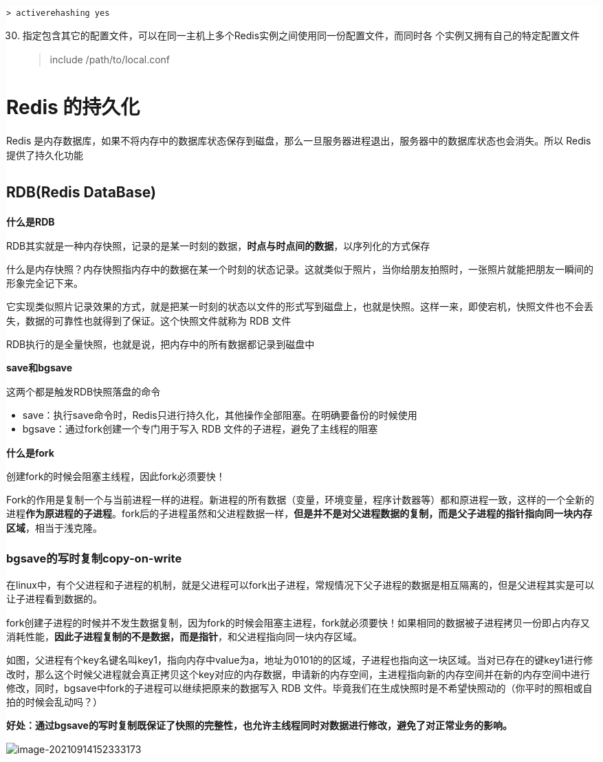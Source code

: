     > activerehashing yes

30. 指定包含其它的配置文件，可以在同一主机上多个Redis实例之间使用同一份配置文件，而同时各
    个实例又拥有自己的特定配置文件

    > include /path/to/local.conf



# Redis 的持久化

Redis 是内存数据库，如果不将内存中的数据库状态保存到磁盘，那么一旦服务器进程退出，服务器中的数据库状态也会消失。所以 Redis 提供了持久化功能



## RDB(Redis DataBase)



**什么是RDB**

RDB其实就是一种内存快照，记录的是某一时刻的数据，**时点与时点间的数据**，以序列化的方式保存

什么是内存快照？内存快照指内存中的数据在某一个时刻的状态记录。这就类似于照片，当你给朋友拍照时，一张照片就能把朋友一瞬间的形象完全记下来。

它实现类似照片记录效果的方式，就是把某一时刻的状态以文件的形式写到磁盘上，也就是快照。这样一来，即使宕机，快照文件也不会丢失，数据的可靠性也就得到了保证。这个快照文件就称为 RDB 文件



RDB执行的是全量快照，也就是说，把内存中的所有数据都记录到磁盘中

**save和bgsave**

这两个都是触发RDB快照落盘的命令

- save：执行save命令时，Redis只进行持久化，其他操作全部阻塞。在明确要备份的时候使用
- bgsave：通过fork创建一个专门用于写入 RDB 文件的子进程，避免了主线程的阻塞



**什么是fork**

创建fork的时候会阻塞主线程，因此fork必须要快！

Fork的作用是复制一个与当前进程一样的进程。新进程的所有数据（变量，环境变量，程序计数器等）都和原进程一致，这样的一个全新的进程**作为原进程的子进程**。fork后的子进程虽然和父进程数据一样，**但是并不是对父进程数据的复制，而是父子进程的指针指向同一块内存区域**，相当于浅克隆。



### bgsave的写时复制copy-on-write

在linux中，有个父进程和子进程的机制，就是父进程可以fork出子进程，常规情况下父子进程的数据是相互隔离的，但是父进程其实是可以让子进程看到数据的。

fork创建子进程的时候并不发生数据复制，因为fork的时候会阻塞主进程，fork就必须要快！如果相同的数据被子进程拷贝一份即占内存又消耗性能，**因此子进程复制的不是数据，而是指针**，和父进程指向同一块内存区域。 

如图，父进程有个key名键名叫key1，指向内存中value为a，地址为0101的的区域，子进程也指向这一块区域。当对已存在的键key1进行修改时，那么这个时候父进程就会真正拷贝这个key对应的内存数据，申请新的内存空间，主进程指向新的内存空间并在新的内存空间中进行修改，同时，bgsave中fork的子进程可以继续把原来的数据写入 RDB 文件。毕竟我们在生成快照时是不希望快照动的（你平时的照相或自拍的时候会乱动吗？）

**好处：通过bgsave的写时复制既保证了快照的完整性，也允许主线程同时对数据进行修改，避免了对正常业务的影响。**

![image-20210914152333173](https://figure-bed-liqun.oss-cn-beijing.aliyuncs.com/uPic/image-20210914152333173.png)
